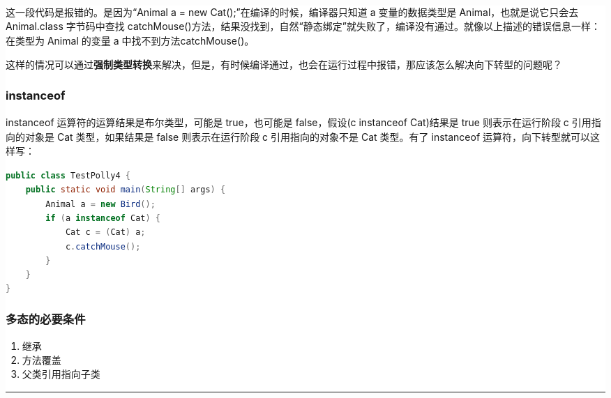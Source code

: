 这一段代码是报错的。是因为“Animal a = new Cat();”在编译的时候，编译器只知道 a 变量的数据类型是 Animal，也就是说它只会去Animal.class 字节码中查找 catchMouse()方法，结果没找到，自然“静态绑定”就失败了，编译没有通过。就像以上描述的错误信息一样：在类型为 Animal 的变量 a 中找不到方法catchMouse()。

这样的情况可以通过**强制类型转换**来解决，但是，有时候编译通过，也会在运行过程中报错，那应该怎么解决向下转型的问题呢？

###  instanceof

instanceof 运算符的运算结果是布尔类型，可能是 true，也可能是 false，假设(c instanceof Cat)结果是 true 则表示在运行阶段 c 引用指向的对象是 Cat 类型，如果结果是 false 则表示在运行阶段 c 引用指向的对象不是 Cat 类型。有了 instanceof 运算符，向下转型就可以这样写：

```java
public class TestPolly4 {
    public static void main(String[] args) {
        Animal a = new Bird();
        if (a instanceof Cat) {
            Cat c = (Cat) a;
            c.catchMouse();
        }
    }
}
```

### 多态的必要条件

1. 继承
2. 方法覆盖
3. 父类引用指向子类

----

